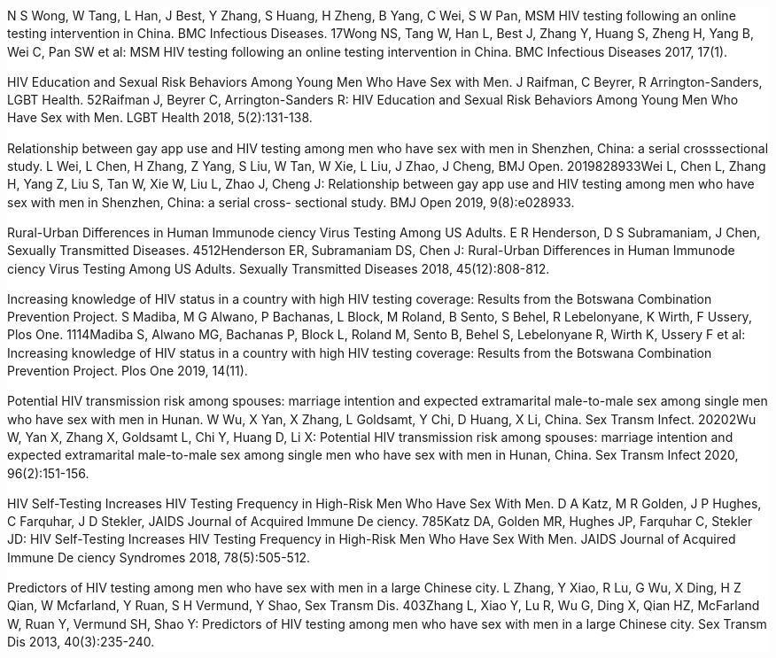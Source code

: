 N S Wong, W Tang, L Han, J Best, Y Zhang, S Huang, H Zheng, B Yang, C Wei, S W Pan, MSM HIV testing following an online testing intervention in China. BMC Infectious Diseases. 17Wong NS, Tang W, Han L, Best J, Zhang Y, Huang S, Zheng H, Yang B, Wei C, Pan SW et al: MSM HIV testing following an online testing intervention in China. BMC Infectious Diseases 2017, 17(1).

HIV Education and Sexual Risk Behaviors Among Young Men Who Have Sex with Men. J Raifman, C Beyrer, R Arrington-Sanders, LGBT Health. 52Raifman J, Beyrer C, Arrington-Sanders R: HIV Education and Sexual Risk Behaviors Among Young Men Who Have Sex with Men. LGBT Health 2018, 5(2):131-138.

Relationship between gay app use and HIV testing among men who have sex with men in Shenzhen, China: a serial crosssectional study. L Wei, L Chen, H Zhang, Z Yang, S Liu, W Tan, W Xie, L Liu, J Zhao, J Cheng, BMJ Open. 2019828933Wei L, Chen L, Zhang H, Yang Z, Liu S, Tan W, Xie W, Liu L, Zhao J, Cheng J: Relationship between gay app use and HIV testing among men who have sex with men in Shenzhen, China: a serial cross- sectional study. BMJ Open 2019, 9(8):e028933.

Rural-Urban Differences in Human Immunode ciency Virus Testing Among US Adults. E R Henderson, D S Subramaniam, J Chen, Sexually Transmitted Diseases. 4512Henderson ER, Subramaniam DS, Chen J: Rural-Urban Differences in Human Immunode ciency Virus Testing Among US Adults. Sexually Transmitted Diseases 2018, 45(12):808-812.

Increasing knowledge of HIV status in a country with high HIV testing coverage: Results from the Botswana Combination Prevention Project. S Madiba, M G Alwano, P Bachanas, L Block, M Roland, B Sento, S Behel, R Lebelonyane, K Wirth, F Ussery, Plos One. 1114Madiba S, Alwano MG, Bachanas P, Block L, Roland M, Sento B, Behel S, Lebelonyane R, Wirth K, Ussery F et al: Increasing knowledge of HIV status in a country with high HIV testing coverage: Results from the Botswana Combination Prevention Project. Plos One 2019, 14(11).

Potential HIV transmission risk among spouses: marriage intention and expected extramarital male-to-male sex among single men who have sex with men in Hunan. W Wu, X Yan, X Zhang, L Goldsamt, Y Chi, D Huang, X Li, China. Sex Transm Infect. 20202Wu W, Yan X, Zhang X, Goldsamt L, Chi Y, Huang D, Li X: Potential HIV transmission risk among spouses: marriage intention and expected extramarital male-to-male sex among single men who have sex with men in Hunan, China. Sex Transm Infect 2020, 96(2):151-156.

HIV Self-Testing Increases HIV Testing Frequency in High-Risk Men Who Have Sex With Men. D A Katz, M R Golden, J P Hughes, C Farquhar, J D Stekler, JAIDS Journal of Acquired Immune De ciency. 785Katz DA, Golden MR, Hughes JP, Farquhar C, Stekler JD: HIV Self-Testing Increases HIV Testing Frequency in High-Risk Men Who Have Sex With Men. JAIDS Journal of Acquired Immune De ciency Syndromes 2018, 78(5):505-512.

Predictors of HIV testing among men who have sex with men in a large Chinese city. L Zhang, Y Xiao, R Lu, G Wu, X Ding, H Z Qian, W Mcfarland, Y Ruan, S H Vermund, Y Shao, Sex Transm Dis. 403Zhang L, Xiao Y, Lu R, Wu G, Ding X, Qian HZ, McFarland W, Ruan Y, Vermund SH, Shao Y: Predictors of HIV testing among men who have sex with men in a large Chinese city. Sex Transm Dis 2013, 40(3):235-240.